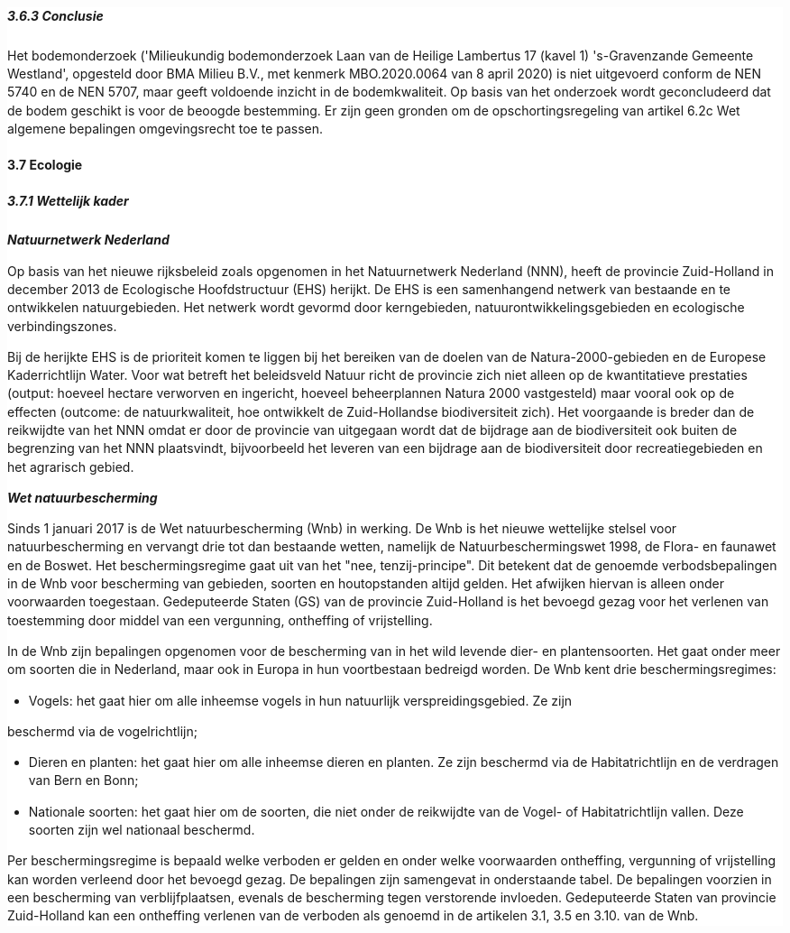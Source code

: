 ##### 3\.6\.3 Conclusie

Het bodemonderzoek ('Milieukundig bodemonderzoek Laan van de Heilige Lambertus 17 (kavel 1\) 's\-Gravenzande Gemeente Westland', opgesteld door BMA Milieu B.V., met kenmerk MBO.2020\.0064 van 8 april 2020\) is niet uitgevoerd conform de NEN 5740 en de NEN 5707, maar geeft voldoende inzicht in de bodemkwaliteit. Op basis van het onderzoek wordt geconcludeerd dat de bodem geschikt is voor de beoogde bestemming. Er zijn geen gronden om de opschortingsregeling van artikel 6\.2c Wet algemene bepalingen omgevingsrecht toe te passen.

#### 3\.7 Ecologie

##### 3\.7\.1 Wettelijk kader

***Natuurnetwerk Nederland***

Op basis van het nieuwe rijksbeleid zoals opgenomen in het Natuurnetwerk Nederland (NNN), heeft de provincie Zuid\-Holland in december 2013 de Ecologische Hoofdstructuur (EHS) herijkt. De EHS is een samenhangend netwerk van bestaande en te ontwikkelen natuurgebieden. Het netwerk wordt gevormd door kerngebieden, natuurontwikkelingsgebieden en ecologische verbindingszones.

Bij de herijkte EHS is de prioriteit komen te liggen bij het bereiken van de doelen van de Natura\-2000\-gebieden en de Europese Kaderrichtlijn Water. Voor wat betreft het beleidsveld Natuur richt de provincie zich niet alleen op de kwantitatieve prestaties (output: hoeveel hectare verworven en ingericht, hoeveel beheerplannen Natura 2000 vastgesteld) maar vooral ook op de effecten (outcome: de natuurkwaliteit, hoe ontwikkelt de Zuid\-Hollandse biodiversiteit zich). Het voorgaande is breder dan de reikwijdte van het NNN omdat er door de provincie van uitgegaan wordt dat de bijdrage aan de biodiversiteit ook buiten de begrenzing van het NNN plaatsvindt, bijvoorbeeld het leveren van een bijdrage aan de biodiversiteit door recreatiegebieden en het agrarisch gebied.

***Wet natuurbescherming***

Sinds 1 januari 2017 is de Wet natuurbescherming (Wnb) in werking. De Wnb is het nieuwe wettelijke stelsel voor natuurbescherming en vervangt drie tot dan bestaande wetten, namelijk de Natuurbeschermingswet 1998, de Flora\- en faunawet en de Boswet. Het beschermingsregime gaat uit van het "nee, tenzij\-principe". Dit betekent dat de genoemde verbodsbepalingen in de Wnb voor bescherming van gebieden, soorten en houtopstanden altijd gelden. Het afwijken hiervan is alleen onder voorwaarden toegestaan. Gedeputeerde Staten (GS) van de provincie Zuid\-Holland is het bevoegd gezag voor het verlenen van toestemming door middel van een vergunning, ontheffing of vrijstelling.

In de Wnb zijn bepalingen opgenomen voor de bescherming van in het wild levende dier\- en plantensoorten. Het gaat onder meer om soorten die in Nederland, maar ook in Europa in hun voortbestaan bedreigd worden. De Wnb kent drie beschermingsregimes:

* Vogels: het gaat hier om alle inheemse vogels in hun natuurlijk verspreidingsgebied. Ze zijn

beschermd via de vogelrichtlijn;

* Dieren en planten: het gaat hier om alle inheemse dieren en planten. Ze zijn beschermd via de Habitatrichtlijn en de verdragen van Bern en Bonn;

* Nationale soorten: het gaat hier om de soorten, die niet onder de reikwijdte van de Vogel\- of Habitatrichtlijn vallen. Deze soorten zijn wel nationaal beschermd.

Per beschermingsregime is bepaald welke verboden er gelden en onder welke voorwaarden ontheffing, vergunning of vrijstelling kan worden verleend door het bevoegd gezag. De bepalingen zijn samengevat in onderstaande tabel. De bepalingen voorzien in een bescherming van verblijfplaatsen, evenals de bescherming tegen verstorende invloeden. Gedeputeerde Staten van provincie Zuid\-Holland kan een ontheffing verlenen van de verboden als genoemd in de artikelen 3\.1, 3\.5 en 3\.10\. van de Wnb.
